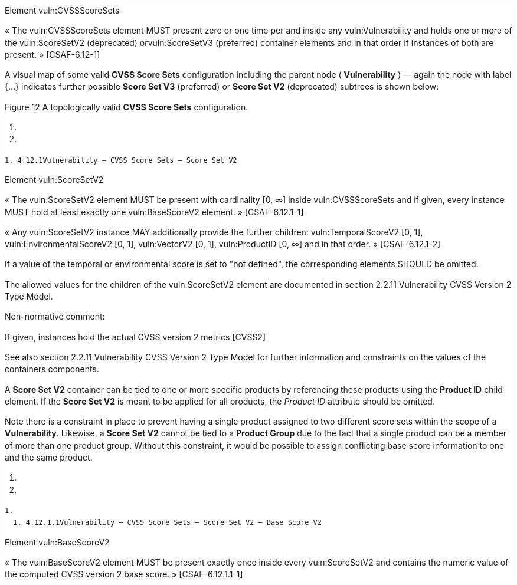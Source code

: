 Element vuln:CVSSScoreSets

« The vuln:CVSSScoreSets element MUST present zero or one time per and inside any vuln:Vulnerability and holds one or more of the vuln:ScoreSetV2 (deprecated) orvuln:ScoreSetV3 (preferred) container elements and in that order if instances of both are present. » [CSAF-6.12-1]

A visual map of some valid **CVSS Score Sets** configuration including the parent node ( **Vulnerability** ) — again the node with label {…} indicates further possible **Score Set V3** (preferred) or **Score Set V2** (deprecated) subtrees is shown below:

Figure 12  A topologically valid **CVSS Score Sets** configuration.



1.
  1.
    1. 4.12.1Vulnerability – CVSS Score Sets – Score Set V2

Element vuln:ScoreSetV2

« The vuln:ScoreSetV2 element MUST be present with cardinality [0, ∞] inside vuln:CVSSScoreSets and if given, every instance MUST hold at least exactly one vuln:BaseScoreV2 element. » [CSAF-6.12.1-1]

« Any vuln:ScoreSetV2 instance MAY additionally provide the further children: vuln:TemporalScoreV2 [0, 1], vuln:EnvironmentalScoreV2 [0, 1], vuln:VectorV2 [0, 1], vuln:ProductID [0, ∞] and in that order. » [CSAF-6.12.1-2]

If a value of the temporal or environmental score is set to &quot;not defined&quot;, the corresponding elements SHOULD be omitted.

The allowed values for the children of the vuln:ScoreSetV2 element are documented in section 2.2.11 Vulnerability CVSS Version 2 Type Model.

Non-normative comment:

If given, instances hold the actual CVSS version 2 metrics [CVSS2]

See also section 2.2.11 Vulnerability CVSS Version 2 Type Model for further information and constraints on the values of the containers components.

A **Score Set V2** container can be tied to one or more specific products by referencing these products using the **Product ID** child element. If the **Score Set V2** is meant to be applied for all products, the _Product ID_ attribute should be omitted.

Note there is a constraint in place to prevent having a single product assigned to two different score sets within the scope of a **Vulnerability**. Likewise, a **Score Set V2** cannot be tied to a **Product Group** due to the fact that a single product can be a member of more than one product group. Without this constraint, it would be possible to assign conflicting base score information to one and the same product.

1.
  1.
    1.
      1. 4.12.1.1Vulnerability – CVSS Score Sets – Score Set V2 – Base Score V2

Element vuln:BaseScoreV2

« The vuln:BaseScoreV2 element MUST be present exactly once inside every vuln:ScoreSetV2 and contains the numeric value of the computed CVSS version 2 base score.
» [CSAF-6.12.1.1-1]
